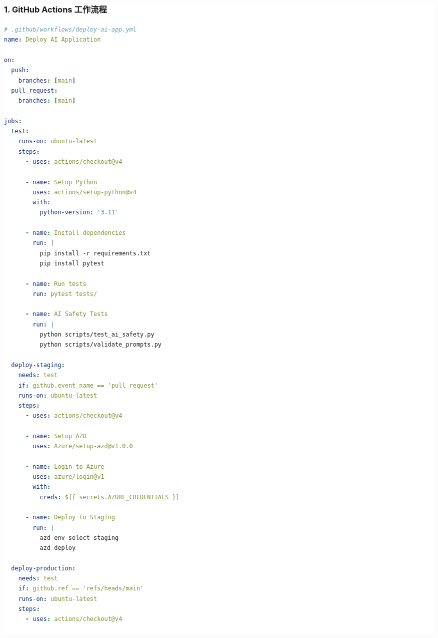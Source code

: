 ### 1. GitHub Actions 工作流程

```yaml
# .github/workflows/deploy-ai-app.yml
name: Deploy AI Application

on:
  push:
    branches: [main]
  pull_request:
    branches: [main]

jobs:
  test:
    runs-on: ubuntu-latest
    steps:
      - uses: actions/checkout@v4
      
      - name: Setup Python
        uses: actions/setup-python@v4
        with:
          python-version: '3.11'
          
      - name: Install dependencies
        run: |
          pip install -r requirements.txt
          pip install pytest
          
      - name: Run tests
        run: pytest tests/
        
      - name: AI Safety Tests
        run: |
          python scripts/test_ai_safety.py
          python scripts/validate_prompts.py

  deploy-staging:
    needs: test
    if: github.event_name == 'pull_request'
    runs-on: ubuntu-latest
    steps:
      - uses: actions/checkout@v4
      
      - name: Setup AZD
        uses: Azure/setup-azd@v1.0.0
        
      - name: Login to Azure
        uses: azure/login@v1
        with:
          creds: ${{ secrets.AZURE_CREDENTIALS }}
          
      - name: Deploy to Staging
        run: |
          azd env select staging
          azd deploy

  deploy-production:
    needs: test
    if: github.ref == 'refs/heads/main'
    runs-on: ubuntu-latest
    steps:
      - uses: actions/checkout@v4
      
```